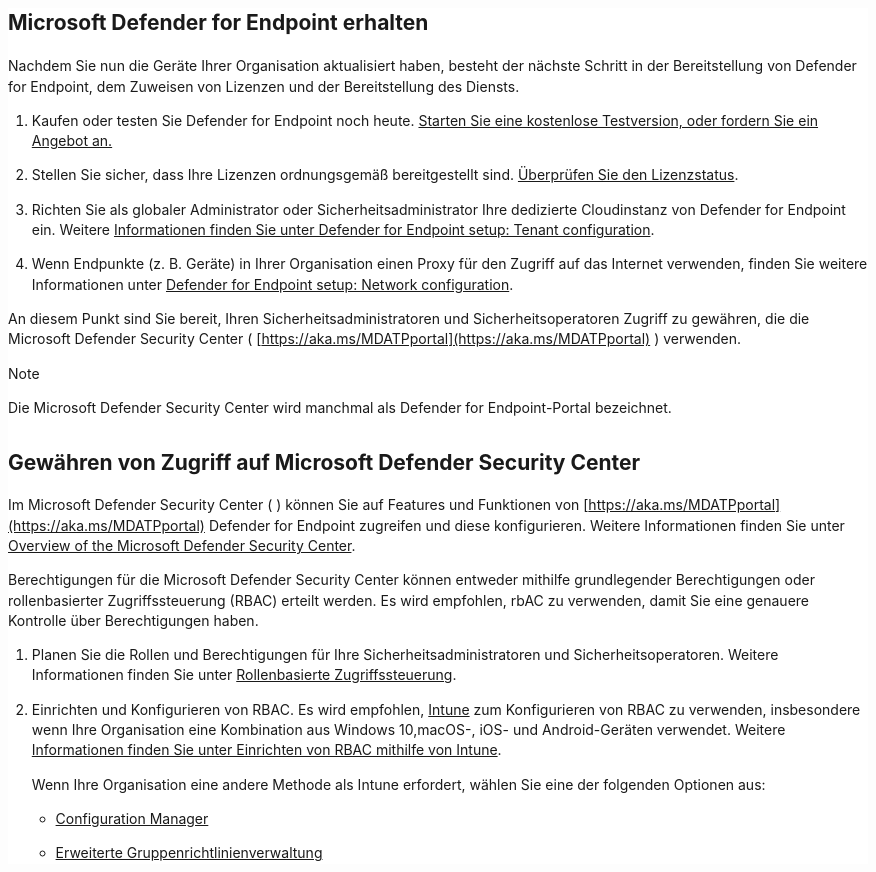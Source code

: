 ## <a name="get-microsoft-defender-for-endpoint"></a>Microsoft Defender for Endpoint erhalten

Nachdem Sie nun die Geräte Ihrer Organisation aktualisiert haben, besteht der nächste Schritt in der Bereitstellung von Defender for Endpoint, dem Zuweisen von Lizenzen und der Bereitstellung des Diensts.

1. Kaufen oder testen Sie Defender for Endpoint noch heute. [Starten Sie eine kostenlose Testversion, oder fordern Sie ein Angebot an.](https://aka.ms/mdatp) 

2. Stellen Sie sicher, dass Ihre Lizenzen ordnungsgemäß bereitgestellt sind. [Überprüfen Sie den Lizenzstatus](production-deployment.md#check-license-state).

3. Richten Sie als globaler Administrator oder Sicherheitsadministrator Ihre dedizierte Cloudinstanz von Defender for Endpoint ein. Weitere [Informationen finden Sie unter Defender for Endpoint setup: Tenant configuration](production-deployment.md#tenant-configuration).

4. Wenn Endpunkte (z. B. Geräte) in Ihrer Organisation einen Proxy für den Zugriff auf das Internet verwenden, finden Sie weitere Informationen unter [Defender for Endpoint setup: Network configuration](production-deployment.md#network-configuration).
 
An diesem Punkt sind Sie bereit, Ihren Sicherheitsadministratoren und Sicherheitsoperatoren Zugriff zu gewähren, die die Microsoft Defender Security Center ( [https://aka.ms/MDATPportal](https://aka.ms/MDATPportal) ) verwenden. 

> [!NOTE]
> Die Microsoft Defender Security Center wird manchmal als Defender for Endpoint-Portal bezeichnet. 

## <a name="grant-access-to-the-microsoft-defender-security-center"></a>Gewähren von Zugriff auf Microsoft Defender Security Center

Im Microsoft Defender Security Center ( ) können Sie auf Features und Funktionen von [https://aka.ms/MDATPportal](https://aka.ms/MDATPportal) Defender for Endpoint zugreifen und diese konfigurieren. Weitere Informationen finden Sie unter [Overview of the Microsoft Defender Security Center](use.md).

Berechtigungen für die Microsoft Defender Security Center können entweder mithilfe grundlegender Berechtigungen oder rollenbasierter Zugriffssteuerung (RBAC) erteilt werden. Es wird empfohlen, rbAC zu verwenden, damit Sie eine genauere Kontrolle über Berechtigungen haben.

1. Planen Sie die Rollen und Berechtigungen für Ihre Sicherheitsadministratoren und Sicherheitsoperatoren. Weitere Informationen finden Sie unter [Rollenbasierte Zugriffssteuerung](prepare-deployment.md#role-based-access-control).

2. Einrichten und Konfigurieren von RBAC. Es wird empfohlen, [Intune](/mem/intune/fundamentals/what-is-intune) zum Konfigurieren von RBAC zu verwenden, insbesondere wenn Ihre Organisation eine Kombination aus Windows 10,macOS-, iOS- und Android-Geräten verwendet. Weitere [Informationen finden Sie unter Einrichten von RBAC mithilfe von Intune](/mem/intune/fundamentals/role-based-access-control).

    Wenn Ihre Organisation eine andere Methode als Intune erfordert, wählen Sie eine der folgenden Optionen aus:

    - [Configuration Manager](/mem/configmgr/core/servers/deploy/configure/configure-role-based-administration)

    - [Erweiterte Gruppenrichtlinienverwaltung](/microsoft-desktop-optimization-pack/agpm)
